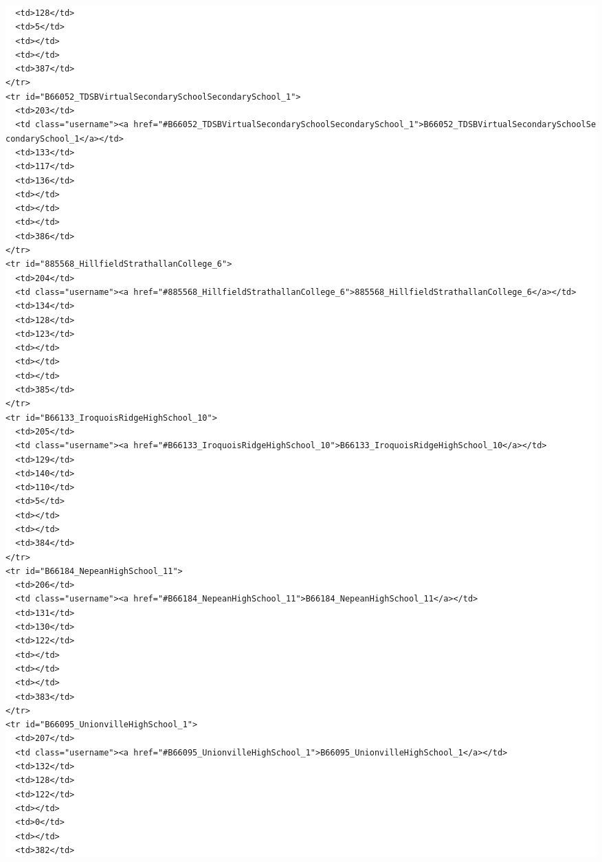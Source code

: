       <td>128</td>
      <td>5</td>
      <td></td>
      <td></td>
      <td>387</td>
    </tr>
    <tr id="B66052_TDSBVirtualSecondarySchoolSecondarySchool_1">
      <td>203</td>
      <td class="username"><a href="#B66052_TDSBVirtualSecondarySchoolSecondarySchool_1">B66052_TDSBVirtualSecondarySchoolSecondarySchool_1</a></td>
      <td>133</td>
      <td>117</td>
      <td>136</td>
      <td></td>
      <td></td>
      <td></td>
      <td>386</td>
    </tr>
    <tr id="885568_HillfieldStrathallanCollege_6">
      <td>204</td>
      <td class="username"><a href="#885568_HillfieldStrathallanCollege_6">885568_HillfieldStrathallanCollege_6</a></td>
      <td>134</td>
      <td>128</td>
      <td>123</td>
      <td></td>
      <td></td>
      <td></td>
      <td>385</td>
    </tr>
    <tr id="B66133_IroquoisRidgeHighSchool_10">
      <td>205</td>
      <td class="username"><a href="#B66133_IroquoisRidgeHighSchool_10">B66133_IroquoisRidgeHighSchool_10</a></td>
      <td>129</td>
      <td>140</td>
      <td>110</td>
      <td>5</td>
      <td></td>
      <td></td>
      <td>384</td>
    </tr>
    <tr id="B66184_NepeanHighSchool_11">
      <td>206</td>
      <td class="username"><a href="#B66184_NepeanHighSchool_11">B66184_NepeanHighSchool_11</a></td>
      <td>131</td>
      <td>130</td>
      <td>122</td>
      <td></td>
      <td></td>
      <td></td>
      <td>383</td>
    </tr>
    <tr id="B66095_UnionvilleHighSchool_1">
      <td>207</td>
      <td class="username"><a href="#B66095_UnionvilleHighSchool_1">B66095_UnionvilleHighSchool_1</a></td>
      <td>132</td>
      <td>128</td>
      <td>122</td>
      <td></td>
      <td>0</td>
      <td></td>
      <td>382</td>